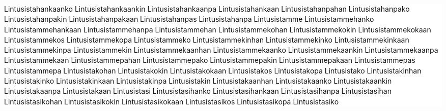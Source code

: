 Lintusistahankaanko
Lintusistahankaankin
Lintusistahankaanpa
Lintusistahankaan
Lintusistahanpahan
Lintusistahanpako
Lintusistahanpakin
Lintusistahanpakaan
Lintusistahanpas
Lintusistahanpa
Lintusistamme
Lintusistammehanko
Lintusistammehankaan
Lintusistammehanpa
Lintusistammehan
Lintusistammekohan
Lintusistammekokin
Lintusistammekokaan
Lintusistammekos
Lintusistammekopa
Lintusistammeko
Lintusistammekinhan
Lintusistammekinko
Lintusistammekinkaan
Lintusistammekinpa
Lintusistammekin
Lintusistammekaanhan
Lintusistammekaanko
Lintusistammekaankin
Lintusistammekaanpa
Lintusistammekaan
Lintusistammepahan
Lintusistammepako
Lintusistammepakin
Lintusistammepakaan
Lintusistammepas
Lintusistammepa
Lintusistakohan
Lintusistakokin
Lintusistakokaan
Lintusistakos
Lintusistakopa
Lintusistako
Lintusistakinhan
Lintusistakinko
Lintusistakinkaan
Lintusistakinpa
Lintusistakin
Lintusistakaanhan
Lintusistakaanko
Lintusistakaankin
Lintusistakaanpa
Lintusistakaan
Lintusistasi
Lintusistasihanko
Lintusistasihankaan
Lintusistasihanpa
Lintusistasihan
Lintusistasikohan
Lintusistasikokin
Lintusistasikokaan
Lintusistasikos
Lintusistasikopa
Lintusistasiko